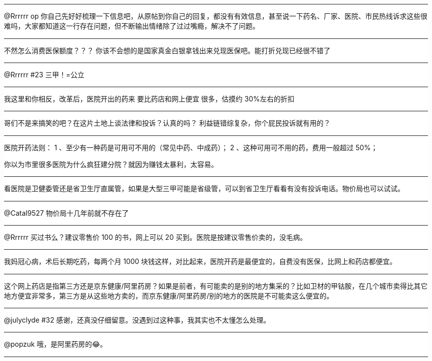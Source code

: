 ---------------------------------------------------

@Rrrrrr op 你自己先好好梳理一下信息吧，从原帖到你自己的回复，都没有有效信息，甚至说一下药名、厂家、医院、市民热线诉求这些很难吗，大家都知道这一行存在问题，但不断输出情绪除了过过嘴瘾，解决不了问题。

---------------------------------------------------

不然怎么消费医保额度？？？ 你该不会想的是国家真金白银拿钱出来兑现医保吧。能打折兑现已经很不错了

---------------------------------------------------

@Rrrrrr #23 三甲！=公立

---------------------------------------------------

我这里和你相反，改革后，医院开出的药来 要比药店和网上便宜 很多，估摸约 30%左右的折扣

---------------------------------------------------

哥们不是来搞笑的吧？在这片土地上谈法律和投诉？认真的吗？
利益链错综复杂，你个屁民投诉就有用的？

---------------------------------------------------

医院开药法则：
1 、至少有一种药是可用可不用的（常见中药、中成药）；
2 、这种可用可不用的药，费用一般超过 50%；

你以为市里很多医院为什么疯狂建分院？就因为赚钱太暴利，太容易。

---------------------------------------------------

看医院是卫健委管还是省卫生厅直属管，如果是大型三甲可能是省级管，可以到省卫生厅看看有没有投诉电话。物价局也可以试试。

---------------------------------------------------

@Catal9527 物价局十几年前就不存在了

---------------------------------------------------

@Rrrrrr 买过书么？建议零售价 100 的书，网上可以 20 买到。医院是按建议零售价卖的，没毛病。

---------------------------------------------------

我妈冠心病，术后长期吃药，每两个月 1000 块钱这样，对比起来，医院开药是最便宜的，自费没有医保，比网上和药店都便宜。

---------------------------------------------------

这个网上药店是指第三方还是京东健康/阿里药房？如果是前者，有可能卖的是别的地方集采的？比如卫材的甲钴胺，在几个城市卖得比其它地方便宜非常多，第三方是从这些地方卖的，而京东健康/阿里药房/别的地方的医院是不可能卖这么便宜的。

---------------------------------------------------

@julyclyde #32 感谢，还真没仔细留意。没遇到过这种事，我其实也不太懂怎么处理。

---------------------------------------------------

@popzuk 哦，是阿里药房的😂。

---------------------------------------------------
